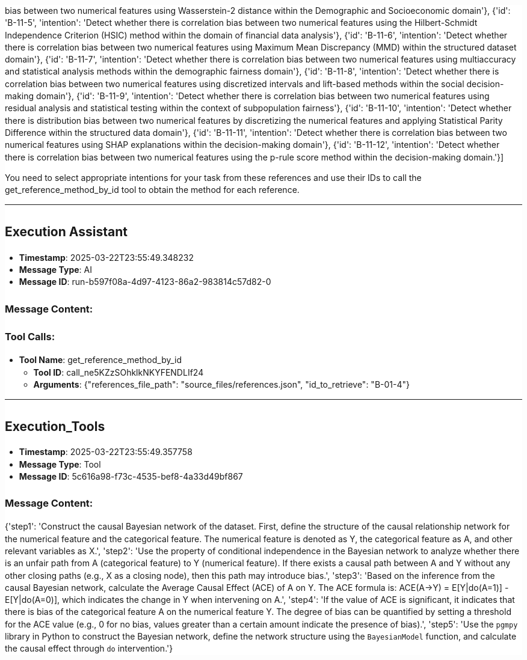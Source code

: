 bias between two numerical features using Wasserstein-2 distance within the Demographic and Socioeconomic domain'}, {'id': 'B-11-5', 'intention': 'Detect whether there is correlation bias between two numerical features using the Hilbert-Schmidt Independence Criterion (HSIC) method within the domain of financial data analysis'}, {'id': 'B-11-6', 'intention': 'Detect whether there is correlation bias between two numerical features using Maximum Mean Discrepancy (MMD) within the structured dataset domain'}, {'id': 'B-11-7', 'intention': 'Detect whether there is correlation bias between two numerical features using multiaccuracy and statistical analysis methods within the demographic fairness domain'}, {'id': 'B-11-8', 'intention': 'Detect whether there is correlation bias between two numerical features using discretized intervals and lift-based methods within the social decision-making domain'}, {'id': 'B-11-9', 'intention': 'Detect whether there is correlation bias between two numerical features using residual analysis and statistical testing within the context of subpopulation fairness'}, {'id': 'B-11-10', 'intention': 'Detect whether there is distribution bias between two numerical features by discretizing the numerical features and applying Statistical Parity Difference within the structured data domain'}, {'id': 'B-11-11', 'intention': 'Detect whether there is correlation bias between two numerical features using SHAP explanations within the decision-making domain'}, {'id': 'B-11-12', 'intention': 'Detect whether there is correlation bias between two numerical features using the p-rule score method within the decision-making domain.'}]

You need to select appropriate intentions for your task from these references and use their IDs to call the get_reference_method_by_id tool to obtain the method for each reference.


---

## Execution Assistant
- **Timestamp**: 2025-03-22T23:55:49.348232
- **Message Type**: AI
- **Message ID**: run-b597f08a-4d97-4123-86a2-983814c57d82-0

### Message Content:



### Tool Calls:
- **Tool Name**: get_reference_method_by_id
  - **Tool ID**: call_ne5KZzSOhklkNKYFENDLIf24
  - **Arguments**: {"references_file_path": "source_files/references.json", "id_to_retrieve": "B-01-4"}

---

## Execution_Tools
- **Timestamp**: 2025-03-22T23:55:49.357758
- **Message Type**: Tool
- **Message ID**: 5c616a98-f73c-4535-bef8-4a33d49bf867

### Message Content:

{'step1': 'Construct the causal Bayesian network of the dataset. First, define the structure of the causal relationship network for the numerical feature and the categorical feature. The numerical feature is denoted as Y, the categorical feature as A, and other relevant variables as X.', 'step2': 'Use the property of conditional independence in the Bayesian network to analyze whether there is an unfair path from A (categorical feature) to Y (numerical feature). If there exists a causal path between A and Y without any other closing paths (e.g., X as a closing node), then this path may introduce bias.', 'step3': 'Based on the inference from the causal Bayesian network, calculate the Average Causal Effect (ACE) of A on Y. The ACE formula is: ACE(A→Y) = E[Y|do(A=1)] - E[Y|do(A=0)], which indicates the change in Y when intervening on A.', 'step4': 'If the value of ACE is significant, it indicates that there is bias of the categorical feature A on the numerical feature Y. The degree of bias can be quantified by setting a threshold for the ACE value (e.g., 0 for no bias, values greater than a certain amount indicate the presence of bias).', 'step5': 'Use the `pgmpy` library in Python to construct the Bayesian network, define the network structure using the `BayesianModel` function, and calculate the causal effect through `do` intervention.'}
